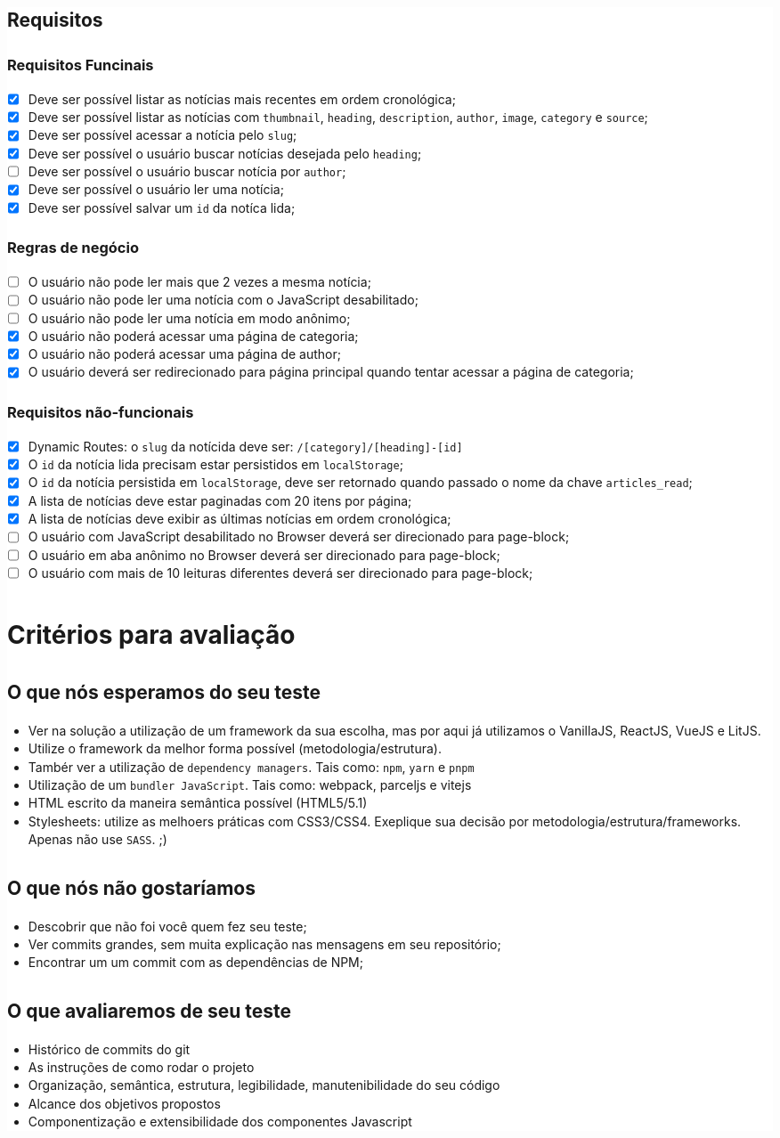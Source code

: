 ## Requisitos
### Requisitos Funcinais
- [x] Deve ser possível listar as notícias mais recentes em ordem cronológica;
- [x] Deve ser possível listar as notícias com `thumbnail`, `heading`, `description`, `author`, `image`, `category` e `source`;
- [x] Deve ser possível acessar a notícia pelo `slug`;
- [x] Deve ser possível o usuário buscar notícias desejada pelo `heading`;
- [ ] Deve ser possível o usuário buscar notícia por `author`;
- [x] Deve ser possível o usuário ler uma notícia;
- [x] Deve ser possível salvar um `id` da notíca lida;
      
### Regras de negócio
- [ ] O usuário não pode ler mais que 2 vezes a mesma notícia;
- [ ] O usuário não pode ler uma notícia com o JavaScript desabilitado;
- [ ] O usuário não pode ler uma notícia em modo anônimo;
- [x] O usuário não poderá acessar uma página de categoria;
- [x] O usuário não poderá acessar uma página de author;
- [x] O usuário deverá ser redirecionado para página principal quando tentar acessar a página de categoria;
      
### Requisitos não-funcionais
- [x] Dynamic Routes: o `slug` da notícida deve ser: `/[category]/[heading]-[id]`
- [x] O `id` da notícia lida precisam estar persistidos em `localStorage`;
- [x] O `id` da notícia persistida em `localStorage`, deve ser retornado quando passado o nome da chave `articles_read`;
- [x] A lista de notícias deve estar paginadas com 20 itens por página;
- [x] A lista de notícias deve exibir as últimas notícias em ordem cronológica;
- [ ] O usuário com JavaScript desabilitado no Browser deverá ser direcionado para page-block;
- [ ] O usuário em aba anônimo no Browser deverá ser direcionado para page-block;
- [ ] O usuário com mais de 10 leituras diferentes deverá ser direcionado para page-block;

# Critérios para avaliação
## O que nós esperamos do seu teste
- Ver na solução a utilização de um framework da sua escolha, mas por aqui já utilizamos o VanillaJS, ReactJS, VueJS e LitJS. 
- Utilize o framework da melhor forma possível (metodologia/estrutura).
- Tambér ver a utilização de `dependency managers`. Tais como: `npm`, `yarn` e `pnpm`
- Utilização de um `bundler JavaScript`. Tais como: webpack, parceljs e vitejs
- HTML escrito da maneira semântica possível (HTML5/5.1)
- Stylesheets: utilize as melhoers práticas com CSS3/CSS4. Exeplique sua decisão por metodologia/estrutura/frameworks. Apenas não use `SASS`. ;)

## O que nós não gostaríamos
- Descobrir que não foi você quem fez seu teste;
- Ver commits grandes, sem muita explicação nas mensagens em seu repositório;
- Encontrar um um commit com as dependências de NPM;

## O que avaliaremos de seu teste
- Histórico de commits do git
- As instruções de como rodar o projeto
- Organização, semântica, estrutura, legibilidade, manutenibilidade do seu código
- Alcance dos objetivos propostos
- Componentização e extensibilidade dos componentes Javascript

